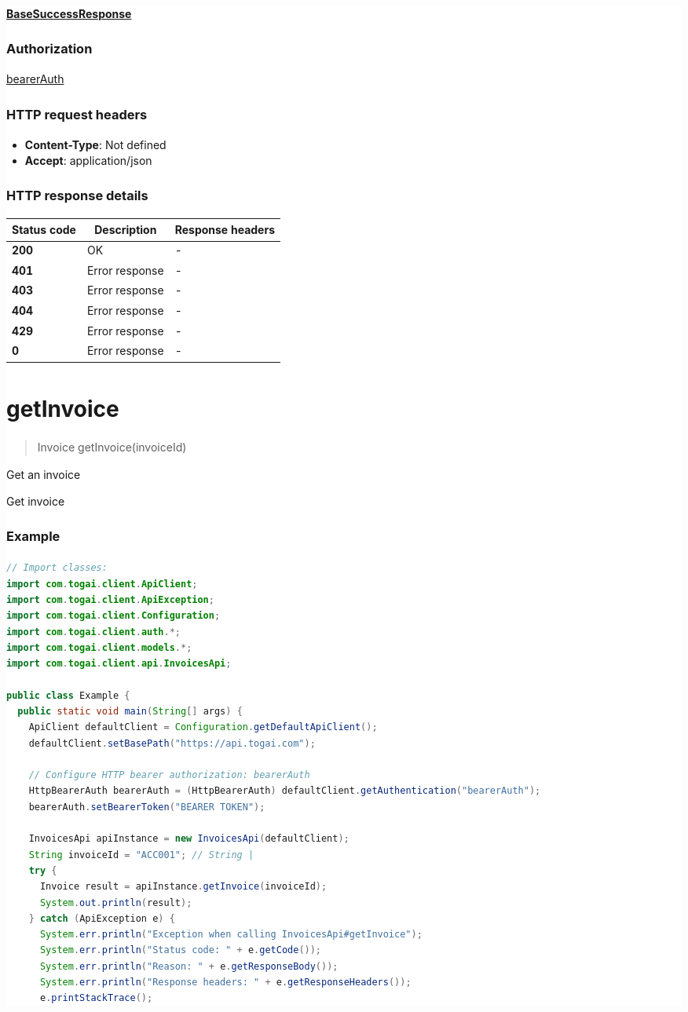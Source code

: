 [**BaseSuccessResponse**](BaseSuccessResponse.md)

### Authorization

[bearerAuth](../README.md#bearerAuth)

### HTTP request headers

 - **Content-Type**: Not defined
 - **Accept**: application/json

### HTTP response details
| Status code | Description | Response headers |
|-------------|-------------|------------------|
| **200** | OK |  -  |
| **401** | Error response |  -  |
| **403** | Error response |  -  |
| **404** | Error response |  -  |
| **429** | Error response |  -  |
| **0** | Error response |  -  |

<a id="getInvoice"></a>
# **getInvoice**
> Invoice getInvoice(invoiceId)

Get an invoice

Get invoice

### Example
```java
// Import classes:
import com.togai.client.ApiClient;
import com.togai.client.ApiException;
import com.togai.client.Configuration;
import com.togai.client.auth.*;
import com.togai.client.models.*;
import com.togai.client.api.InvoicesApi;

public class Example {
  public static void main(String[] args) {
    ApiClient defaultClient = Configuration.getDefaultApiClient();
    defaultClient.setBasePath("https://api.togai.com");
    
    // Configure HTTP bearer authorization: bearerAuth
    HttpBearerAuth bearerAuth = (HttpBearerAuth) defaultClient.getAuthentication("bearerAuth");
    bearerAuth.setBearerToken("BEARER TOKEN");

    InvoicesApi apiInstance = new InvoicesApi(defaultClient);
    String invoiceId = "ACC001"; // String | 
    try {
      Invoice result = apiInstance.getInvoice(invoiceId);
      System.out.println(result);
    } catch (ApiException e) {
      System.err.println("Exception when calling InvoicesApi#getInvoice");
      System.err.println("Status code: " + e.getCode());
      System.err.println("Reason: " + e.getResponseBody());
      System.err.println("Response headers: " + e.getResponseHeaders());
      e.printStackTrace();
```